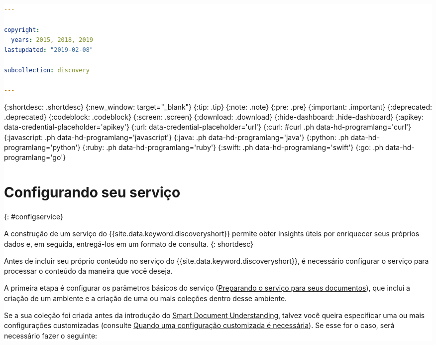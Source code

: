 ```yaml
---

copyright:
  years: 2015, 2018, 2019
lastupdated: "2019-02-08"

subcollection: discovery

---
```


{:shortdesc: .shortdesc}
{:new_window: target="_blank"}
{:tip: .tip}
{:note: .note}
{:pre: .pre}
{:important: .important}
{:deprecated: .deprecated}
{:codeblock: .codeblock}
{:screen: .screen}
{:download: .download}
{:hide-dashboard: .hide-dashboard}
{:apikey: data-credential-placeholder='apikey'} 
{:url: data-credential-placeholder='url'}
{:curl: #curl .ph data-hd-programlang='curl'}
{:javascript: .ph data-hd-programlang='javascript'}
{:java: .ph data-hd-programlang='java'}
{:python: .ph data-hd-programlang='python'}
{:ruby: .ph data-hd-programlang='ruby'}
{:swift: .ph data-hd-programlang='swift'}
{:go: .ph data-hd-programlang='go'}

# Configurando seu serviço
{: #configservice}

A construção de um serviço do {{site.data.keyword.discoveryshort}} permite obter
insights úteis por enriquecer seus próprios dados e, em seguida, entregá-los em um formato de consulta.
{: shortdesc}

Antes de incluir seu próprio conteúdo no serviço do {{site.data.keyword.discoveryshort}},
é necessário configurar o serviço para processar o conteúdo da maneira que você deseja.

A primeira etapa é configurar os parâmetros básicos do serviço
([Preparando o
serviço para seus documentos](/docs/services/discovery?topic=discovery-configservice#preparing-the-service-for-your-documents)), que inclui a criação de um ambiente e a criação de uma ou mais coleções
dentro desse ambiente. 

Se a sua coleção foi criada antes da introdução do [Smart Document Understanding](/docs/services/discovery?topic=discovery-sdu#sdu), talvez você queira especificar uma ou mais configurações customizadas (consulte [Quando uma configuração customizada é necessária](/docs/services/discovery?topic=discovery-configservice#when-you-need-a-custom-configuration)). Se esse for o caso, será necessário fazer o seguinte:
